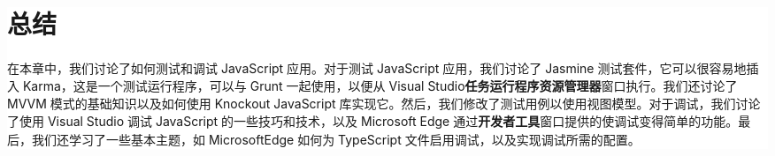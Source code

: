 # 总结

在本章中，我们讨论了如何测试和调试 JavaScript 应用。对于测试 JavaScript 应用，我们讨论了 Jasmine 测试套件，它可以很容易地插入 Karma，这是一个测试运行程序，可以与 Grunt 一起使用，以便从 Visual Studio**任务运行程序资源管理器**窗口执行。我们还讨论了 MVVM 模式的基础知识以及如何使用 Knockout JavaScript 库实现它。然后，我们修改了测试用例以使用视图模型。对于调试，我们讨论了使用 Visual Studio 调试 JavaScript 的一些技巧和技术，以及 Microsoft Edge 通过**开发者工具**窗口提供的使调试变得简单的功能。最后，我们还学习了一些基本主题，如 MicrosoftEdge 如何为 TypeScript 文件启用调试，以及实现调试所需的配置。
